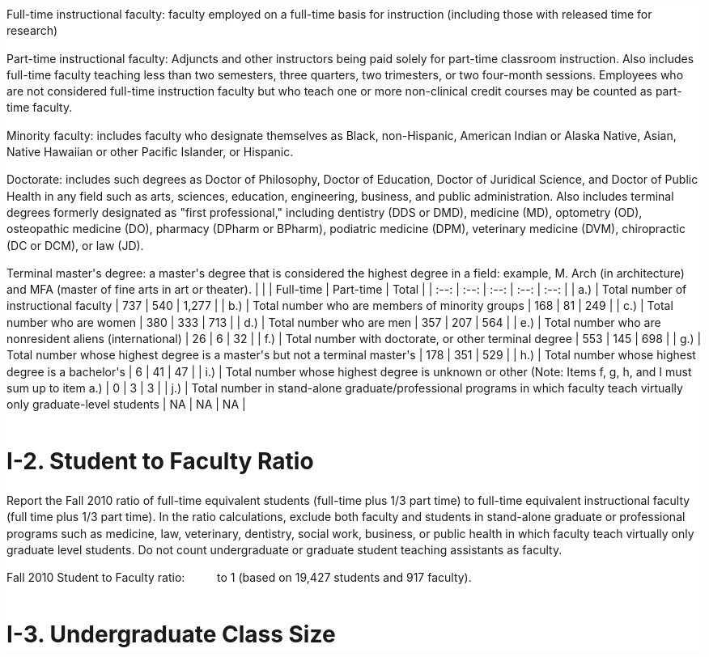 Full-time instructional faculty: faculty employed on a full-time basis for instruction (including those with released time for research)

Part-time instructional faculty: Adjuncts and other instructors being paid solely for part-time classroom instruction. Also includes full-time faculty teaching less than two semesters, three quarters, two trimesters, or two four-month sessions. Employees who are not considered full-time instruction faculty but who teach one or more non-clinical credit courses may be counted as part-time faculty.

Minority faculty: includes faculty who designate themselves as Black, non-Hispanic, American Indian or Alaska Native, Asian, Native Hawaiian or other Pacific Islander, or Hispanic.

Doctorate: includes such degrees as Doctor of Philosophy, Doctor of Education, Doctor of Juridical Science, and Doctor of Public Health in any field such as arts, sciences, education, engineering, business, and public administration. Also includes terminal degrees formerly designated as "first professional," including dentistry (DDS or DMD), medicine (MD), optometry (OD), osteopathic medicine (DO), pharmacy (DPharm or BPharm), podiatric medicine (DPM), veterinary medicine (DVM), chiropractic (DC or DCM), or law (JD).

Terminal master's degree: a master's degree that is considered the highest degree in a field: example, M. Arch (in architecture) and MFA (master of fine arts in art or theater).
|  |  | Full-time | Part-time | Total |
| :--: | :--: | :--: | :--: | :--: |
| a.) | Total number of instructional faculty | 737 | 540 | 1,277 |
| b.) | Total number who are members of minority groups | 168 | 81 | 249 |
| c.) | Total number who are women | 380 | 333 | 713 |
| d.) | Total number who are men | 357 | 207 | 564 |
| e.) | Total number who are nonresident aliens (international) | 26 | 6 | 32 |
| f.) | Total number with doctorate, or other terminal degree | 553 | 145 | 698 |
| g.) | Total number whose highest degree is a master's but not a terminal master's | 178 | 351 | 529 |
| h.) | Total number whose highest degree is a bachelor's | 6 | 41 | 47 |
| i.) | Total number whose highest degree is unknown or other (Note: Items f, g, h, and I must sum up to item a.) | 0 | 3 | 3 |
| j.) | Total number in stand-alone graduate/professional programs in which faculty teach virtually only graduate-level students | NA | NA | NA |

# I-2. Student to Faculty Ratio 

Report the Fall 2010 ratio of full-time equivalent students (full-time plus $1 / 3$ part time) to full-time equivalent instructional faculty (full time plus $1 / 3$ part time). In the ratio calculations, exclude both faculty and students in stand-alone graduate or professional programs such as medicine, law, veterinary, dentistry, social work, business, or public health in which faculty teach virtually only graduate level students. Do not count undergraduate or graduate student teaching assistants as faculty.

Fall 2010 Student to Faculty ratio: $\qquad$ to 1 (based on 19,427 students and 917 faculty).
# I-3. Undergraduate Class Size 
